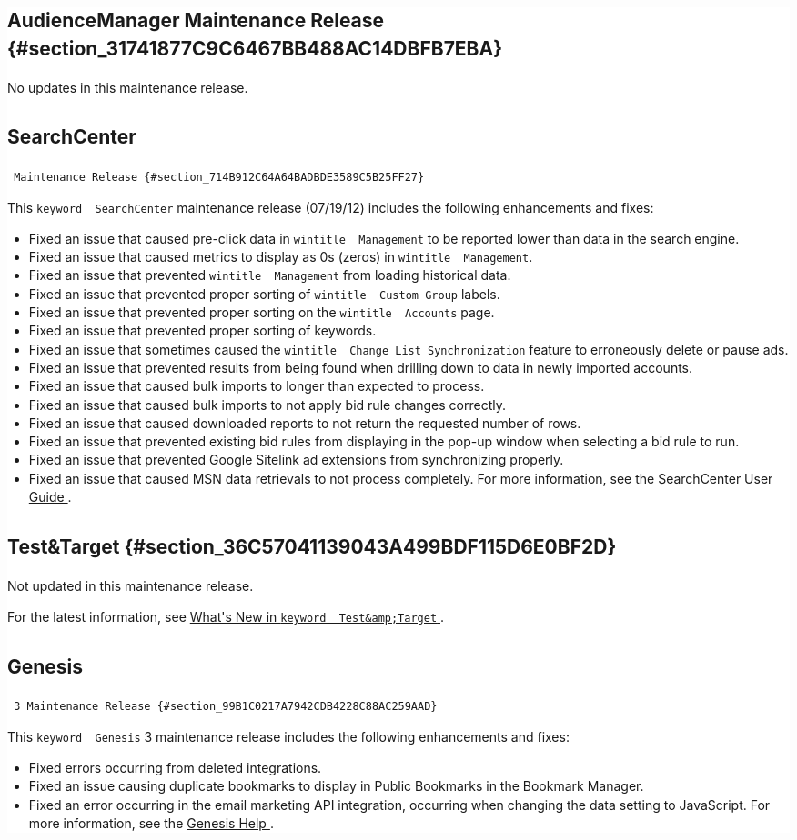 ## AudienceManager Maintenance Release {#section_31741877C9C6467BB488AC14DBFB7EBA}

No updates in this maintenance release.

## SearchCenter
     Maintenance Release {#section_714B912C64A64BADBDE3589C5B25FF27}

This `keyword  SearchCenter` maintenance release (07/19/12) includes the following enhancements and fixes:

* Fixed an issue that caused pre-click data in `wintitle  Management` to be reported lower than data in the search engine.
* Fixed an issue that caused metrics to display as 0s (zeros) in `wintitle  Management`.
* Fixed an issue that prevented `wintitle  Management` from loading historical data.
* Fixed an issue that prevented proper sorting of `wintitle  Custom Group` labels.
* Fixed an issue that prevented proper sorting on the `wintitle  Accounts` page.
* Fixed an issue that prevented proper sorting of keywords.
* Fixed an issue that sometimes caused the `wintitle  Change List Synchronization` feature to erroneously delete or pause ads.
* Fixed an issue that prevented results from being found when drilling down to data in newly imported accounts.
* Fixed an issue that caused bulk imports to longer than expected to process.
* Fixed an issue that caused bulk imports to not apply bid rule changes correctly.
* Fixed an issue that caused downloaded reports to not return the requested number of rows.
* Fixed an issue that prevented existing bid rules from displaying in the pop-up window when selecting a bid rule to run.
* Fixed an issue that prevented Google Sitelink ad extensions from synchronizing properly.
* Fixed an issue that caused MSN data retrievals to not process completely.
For more information, see the [ SearchCenter User Guide ](https://marketing.adobe.com/resources/help/en_US/scm/index.html).

## Test&Target {#section_36C57041139043A499BDF115D6E0BF2D}

Not updated in this maintenance release.

For the latest information, see [ What's New in `keyword  Test&amp;Target` ](https://marketing.adobe.com/resources/help/en_US/tnt/help/index.html#Release%20Notes).

## Genesis
     3 Maintenance Release {#section_99B1C0217A7942CDB4228C88AC259AAD}

This `keyword  Genesis` 3 maintenance release includes the following enhancements and fixes:

* Fixed errors occurring from deleted integrations.
* Fixed an issue causing duplicate bookmarks to display in Public Bookmarks in the Bookmark Manager.
* Fixed an error occurring in the email marketing API integration, occurring when changing the data setting to JavaScript.
For more information, see the [ Genesis Help ](https://marketing.adobe.com/resources/help/en_US/genesis/index.html).
